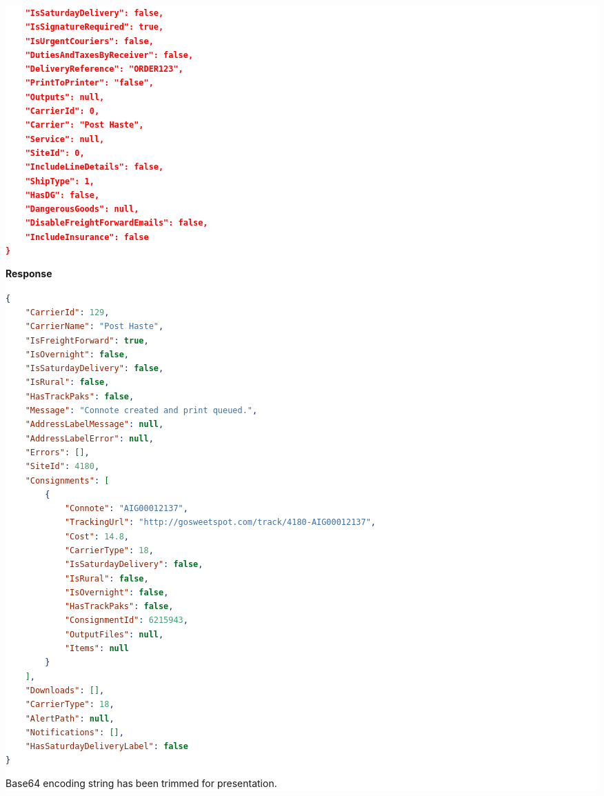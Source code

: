 ``` json
    "IsSaturdayDelivery": false,
    "IsSignatureRequired": true,
    "IsUrgentCouriers": false,
    "DutiesAndTaxesByReceiver": false,
    "DeliveryReference": "ORDER123",
    "PrintToPrinter": "false",
    "Outputs": null,
    "CarrierId": 0,
    "Carrier": "Post Haste",
    "Service": null,
    "SiteId": 0,
    "IncludeLineDetails": false,
    "ShipType": 1,
    "HasDG": false,
    "DangerousGoods": null,
    "DisableFreightForwardEmails": false,
    "IncludeInsurance": false
}

```


**Response**

``` json
{
    "CarrierId": 129,
    "CarrierName": "Post Haste",
    "IsFreightForward": true,
    "IsOvernight": false,
    "IsSaturdayDelivery": false,
    "IsRural": false,
    "HasTrackPaks": false,
    "Message": "Connote created and print queued.",
    "AddressLabelMessage": null,
    "AddressLabelError": null,
    "Errors": [],
    "SiteId": 4180,
    "Consignments": [
        {
            "Connote": "AIG00012137",
            "TrackingUrl": "http://gosweetspot.com/track/4180-AIG00012137",
            "Cost": 14.8,
            "CarrierType": 18,
            "IsSaturdayDelivery": false,
            "IsRural": false,
            "IsOvernight": false,
            "HasTrackPaks": false,
            "ConsignmentId": 6215943,
            "OutputFiles": null,
            "Items": null
        }
    ],
    "Downloads": [],
    "CarrierType": 18,
    "AlertPath": null,
    "Notifications": [],
    "HasSaturdayDeliveryLabel": false
}
```
Base64 encoding string has been trimmed for presentation.
